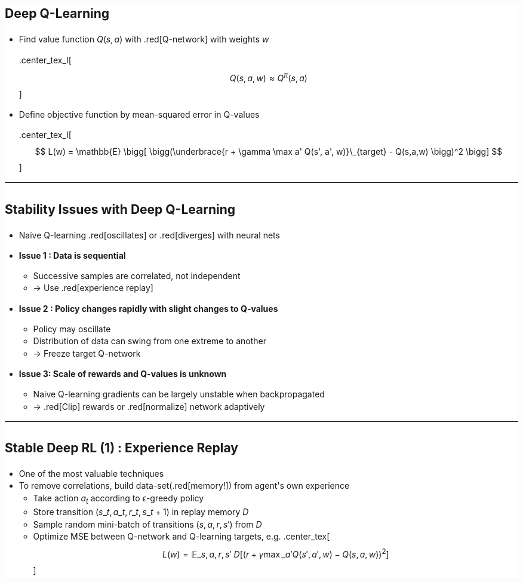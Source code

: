 
## Deep Q-Learning

- Find value function $Q(s,a)$ with .red[Q-network] with weights $w$

  .center_tex_l[
  $$
  Q(s, a, w) \approx Q^\pi (s,a)
  $$
  ]

- Define objective function by mean-squared error in Q-values

  .center_tex_l[
  $$
  L(w) = \mathbb{E} \bigg[ \bigg(\underbrace{r + \gamma \max a' Q(s', a', w)}\_{target} - Q(s,a,w) \bigg)^2 \bigg]
  $$
  ]

---

## Stability Issues with Deep Q-Learning

- Naive Q-learning .red[oscillates] or .red[diverges] with neural nets
- **Issue 1 : Data is sequential**
  - Successive samples are correlated, not independent
  - $\rightarrow$ Use .red[experience replay]

- **Issue 2 : Policy changes rapidly with slight changes to Q-values**
  - Policy may oscillate
  - Distribution of data can swing from one extreme to another
  - $\rightarrow$ Freeze target Q-network

- **Issue 3: Scale of rewards and Q-values is unknown**
  - Naive Q-learning gradients can be largely unstable when backpropagated
  - $\rightarrow$ .red[Clip] rewards or .red[normalize] network adaptively

---

## Stable Deep RL (1) : Experience Replay

- One of the most valuable techniques
- To remove correlations, build data-set(.red[memory!]) from agent's own experience
  - Take action $a_t$ according to $\epsilon$-greedy policy
  - Store transition $(s\_t, a\_t, r\_t, s\_{t+1})$ in replay memory $D$
  - Sample random mini-batch of transitions $(s, a, r, s')$ from $D$
  - Optimize MSE between Q-network and Q-learning targets, e.g.
  .center_tex[
  $$
  L(w) = \mathbb{E}\_{s,a,r,s' ~ D} \bigg[ \bigg( r + \gamma \max\_{a'} Q(s', a', w) - Q(s, a, w) \bigg)^2 \bigg]
  $$
  ]


[mnih-2013]: https://arxiv.org/abs/1312.5602
[rockman-2015]: https://arxiv.org/abs/1606.01540
[hasselt-2016]: https://arxiv.org/abs/1509.06461
[hasselt-2016]: https://arxiv.org/abs/1509.06461
[wang-2016]: https://arxiv.org/abs/1511.06581
[schaul-2016]: https://arxiv.org/abs/1511.05952